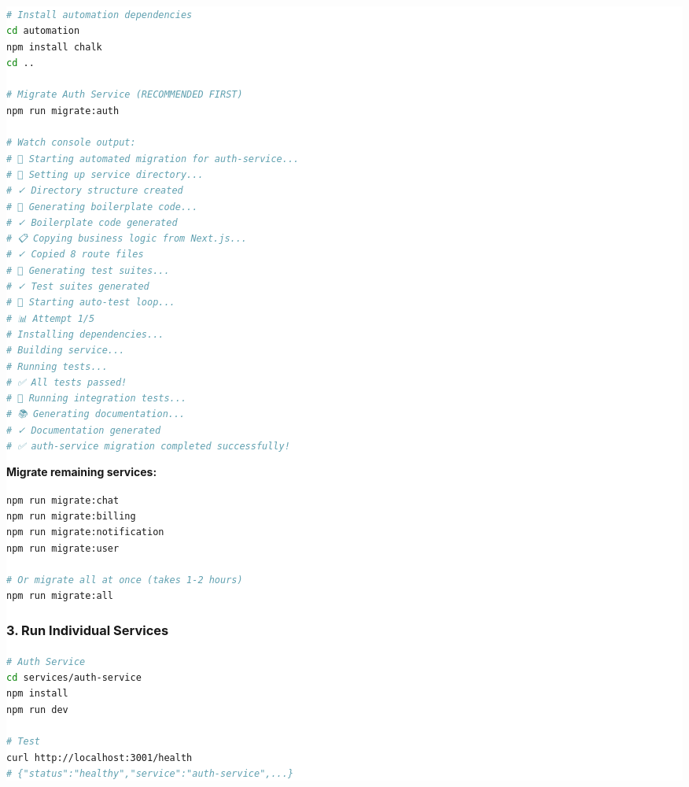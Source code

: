 ```bash
# Install automation dependencies
cd automation
npm install chalk
cd ..

# Migrate Auth Service (RECOMMENDED FIRST)
npm run migrate:auth

# Watch console output:
# 🤖 Starting automated migration for auth-service...
# 📁 Setting up service directory...
# ✓ Directory structure created
# 📝 Generating boilerplate code...
# ✓ Boilerplate code generated
# 📋 Copying business logic from Next.js...
# ✓ Copied 8 route files
# 🧪 Generating test suites...
# ✓ Test suites generated
# 🔄 Starting auto-test loop...
# 📊 Attempt 1/5
# Installing dependencies...
# Building service...
# Running tests...
# ✅ All tests passed!
# 🔗 Running integration tests...
# 📚 Generating documentation...
# ✓ Documentation generated
# ✅ auth-service migration completed successfully!
```

**Migrate remaining services:**

```bash
npm run migrate:chat
npm run migrate:billing
npm run migrate:notification
npm run migrate:user

# Or migrate all at once (takes 1-2 hours)
npm run migrate:all
```

### 3. Run Individual Services

```bash
# Auth Service
cd services/auth-service
npm install
npm run dev

# Test
curl http://localhost:3001/health
# {"status":"healthy","service":"auth-service",...}
```
